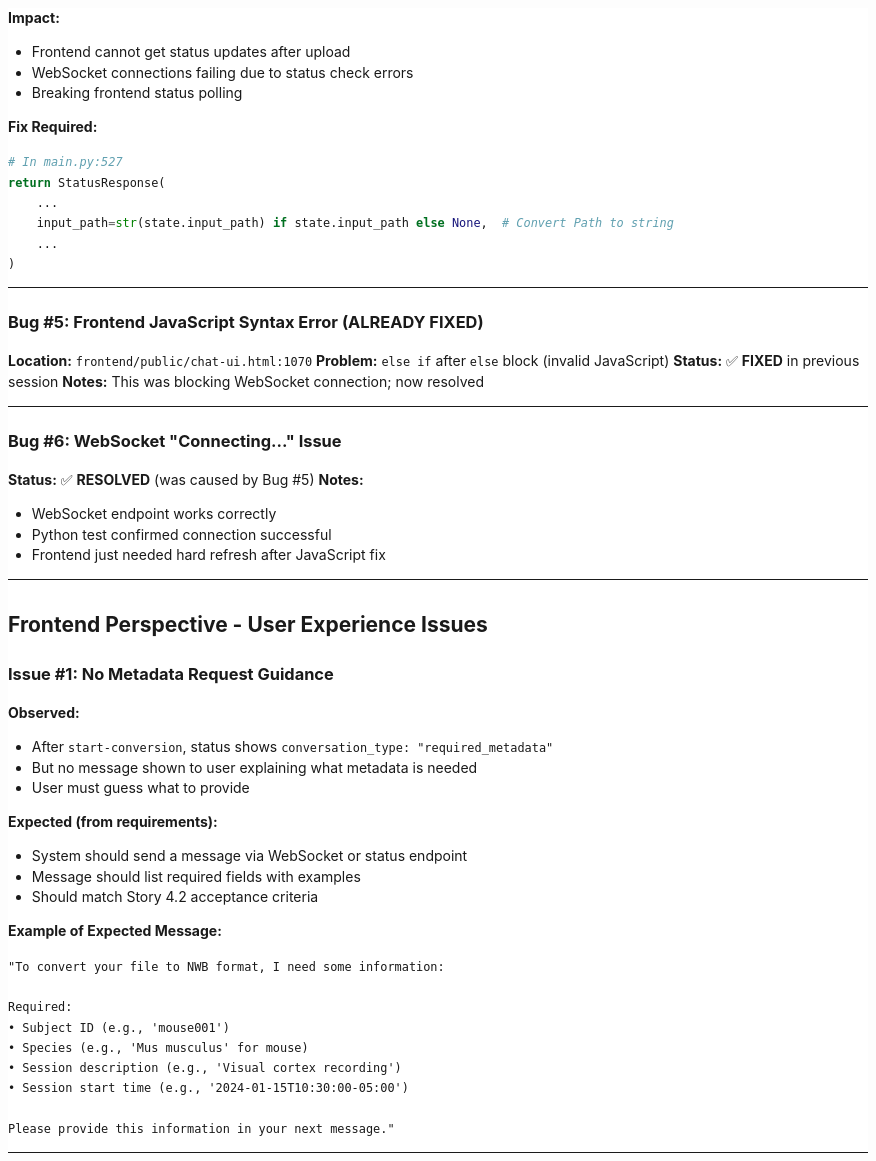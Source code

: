 **Impact:**
- Frontend cannot get status updates after upload
- WebSocket connections failing due to status check errors
- Breaking frontend status polling

**Fix Required:**
```python
# In main.py:527
return StatusResponse(
    ...
    input_path=str(state.input_path) if state.input_path else None,  # Convert Path to string
    ...
)
```

---

### Bug #5: Frontend JavaScript Syntax Error (ALREADY FIXED)

**Location:** `frontend/public/chat-ui.html:1070`
**Problem:** `else if` after `else` block (invalid JavaScript)
**Status:** ✅ **FIXED** in previous session
**Notes:** This was blocking WebSocket connection; now resolved

---

### Bug #6: WebSocket "Connecting..." Issue

**Status:** ✅ **RESOLVED** (was caused by Bug #5)
**Notes:**
- WebSocket endpoint works correctly
- Python test confirmed connection successful
- Frontend just needed hard refresh after JavaScript fix

---

## Frontend Perspective - User Experience Issues

### Issue #1: No Metadata Request Guidance
**Observed:**
- After `start-conversion`, status shows `conversation_type: "required_metadata"`
- But no message shown to user explaining what metadata is needed
- User must guess what to provide

**Expected (from requirements):**
- System should send a message via WebSocket or status endpoint
- Message should list required fields with examples
- Should match Story 4.2 acceptance criteria

**Example of Expected Message:**
```
"To convert your file to NWB format, I need some information:

Required:
• Subject ID (e.g., 'mouse001')
• Species (e.g., 'Mus musculus' for mouse)
• Session description (e.g., 'Visual cortex recording')
• Session start time (e.g., '2024-01-15T10:30:00-05:00')

Please provide this information in your next message."
```

---